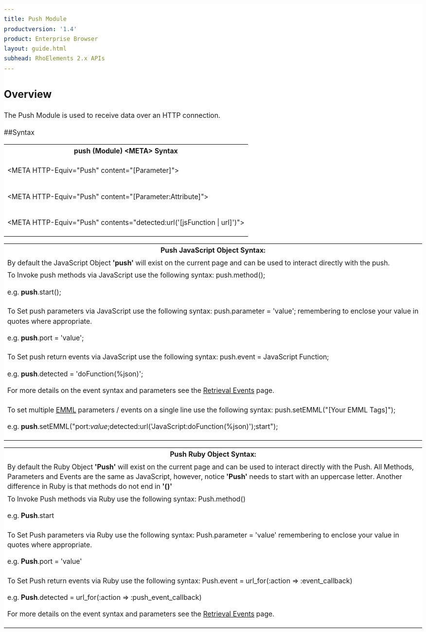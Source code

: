 ```yaml
---
title: Push Module
productversion: '1.4'
product: Enterprise Browser
layout: guide.html
subhead: RhoElements 2.x APIs
---
```


## Overview
The Push Module is used to receive data over an HTTP connection.

##Syntax
<table class="re-table"><tr><th class="tableHeading">push (Module) &lt;META&gt; Syntax
</th></tr><tr><td class="clsSyntaxCells clsOddRow"><p>&lt;META HTTP-Equiv="Push" content="[Parameter]"&gt;</p></td></tr><tr><td class="clsSyntaxCells clsEvenRow"><p>&lt;META HTTP-Equiv="Push" content="[Parameter:Attribute]"&gt;</p></td></tr><tr><td class="clsSyntaxCells clsOddRow"><p>&lt;META HTTP-Equiv="Push" contents="detected:url('[jsFunction | url]')"&gt;</p></td></tr></table>
<table class="re-table"><tr><th class="tableHeading">Push JavaScript Object Syntax:</th></tr><tr><td class="clsSyntaxCells clsOddRow">
By default the JavaScript Object <b>'push'</b> will exist on the current page and can be used to interact directly with the push.
</td></tr><tr><td class="clsSyntaxCells clsEvenRow">
To Invoke push methods via JavaScript use the following syntax: push.method();
<P />e.g. <b>push</b>.start();
</td></tr><tr><td class="clsSyntaxCells clsOddRow">
To Set push parameters via JavaScript use the following syntax: push.parameter = 'value'; remembering to enclose your value in quotes where appropriate.  
<P />e.g. <b>push</b>.port = 'value';
</td></tr><tr><td class="clsSyntaxCells clsEvenRow">						
To Set push return events via JavaScript use the following syntax: push.event = JavaScript Function;
<P />e.g. <b>push</b>.detected = 'doFunction(%json)';
<P />
For more details on the event syntax and parameters see the <a href="/rhoelements/RetrievalEvents">Retrieval Events</a> page.

</td></tr><tr><td class="clsSyntaxCells clsOddRow">							
To set multiple <a href="/rhoelements/EMMLOverview">EMML</a> parameters / events on a single line use the following syntax: push.setEMML("[Your EMML Tags]");
<P />
e.g. <b>push</b>.setEMML("port:<i>value</i>;detected:url('JavaScript:doFunction(%json)');start");							
</td></tr></table>

<table class="re-table"><tr><th class="tableHeading">Push Ruby Object Syntax:</th></tr><tr><td class="clsSyntaxCells clsOddRow">
By default the Ruby Object <b>'Push'</b> will exist on the current page and can be used to interact directly with the Push. All Methods, Parameters and Events are the same as JavaScript, however, notice <b>'Push'</b> needs to start with an uppercase letter. Another difference in Ruby is that methods do not end in <b>'()'</b></td></tr><tr><td class="clsSyntaxCells clsEvenRow">
To Invoke Push methods via Ruby use the following syntax: Push.method()
<P />e.g. <b>Push</b>.start</td></tr><tr><td class="clsSyntaxCells clsOddRow">
To Set Push parameters via Ruby use the following syntax: Push.parameter = 'value' remembering to enclose your value in quotes where appropriate.  
<P />e.g. <b>Push</b>.port = 'value'
</td></tr><tr><td class="clsSyntaxCells clsEvenRow">						
To Set Push return events via Ruby use the following syntax: Push.event = url_for(:action =&gt; :event_callback) 
<P />e.g. <b>Push</b>.detected = url_for(:action =&gt; :push_event_callback)
<P />
For more details on the event syntax and parameters see the <a href="/rhoelements/RetrievalEvents#params-object">Retrieval Events</a> page.